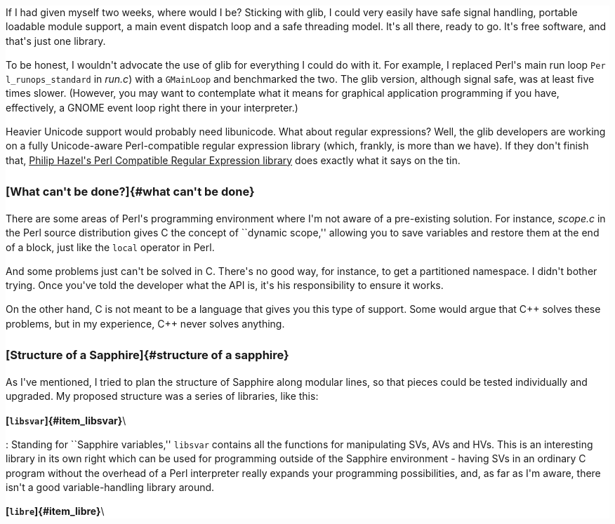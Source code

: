 If I had given myself two weeks, where would I be? Sticking with glib, I
could very easily have safe signal handling, portable loadable module
support, a main event dispatch loop and a safe threading model. It's all
there, ready to go. It's free software, and that's just one library.

To be honest, I wouldn't advocate the use of glib for everything I could
do with it. For example, I replaced Perl's main run loop
`Perl_runops_standard` in *run.c*) with a `GMainLoop` and benchmarked
the two. The glib version, although signal safe, was at least five times
slower. (However, you may want to contemplate what it means for
graphical application programming if you have, effectively, a GNOME
event loop right there in your interpreter.)

Heavier Unicode support would probably need libunicode. What about
regular expressions? Well, the glib developers are working on a fully
Unicode-aware Perl-compatible regular expression library (which,
frankly, is more than we have). If they don't finish that, [Philip
Hazel's Perl Compatible Regular Expression
library](ftp://ftp.cus.cam.ac.uk/pub/software/programs/pcre/) does
exactly what it says on the tin.

### [What can't be done?]{#what can't be done}

There are some areas of Perl's programming environment where I'm not
aware of a pre-existing solution. For instance, *scope.c* in the Perl
source distribution gives C the concept of \`\`dynamic scope,'' allowing
you to save variables and restore them at the end of a block, just like
the `local` operator in Perl.

And some problems just can't be solved in C. There's no good way, for
instance, to get a partitioned namespace. I didn't bother trying. Once
you've told the developer what the API is, it's his responsibility to
ensure it works.

On the other hand, C is not meant to be a language that gives you this
type of support. Some would argue that C++ solves these problems, but in
my experience, C++ never solves anything.

### [Structure of a Sapphire]{#structure of a sapphire}

As I've mentioned, I tried to plan the structure of Sapphire along
modular lines, so that pieces could be tested individually and upgraded.
My proposed structure was a series of libraries, like this:

**[`libsvar`]{#item_libsvar}**\

:   Standing for \`\`Sapphire variables,'' `libsvar` contains all the
    functions for manipulating SVs, AVs and HVs. This is an interesting
    library in its own right which can be used for programming outside
    of the Sapphire environment - having SVs in an ordinary C program
    without the overhead of a Perl interpreter really expands your
    programming possibilities, and, as far as I'm aware, there isn't a
    good variable-handling library around.

**[`libre`]{#item_libre}**\
